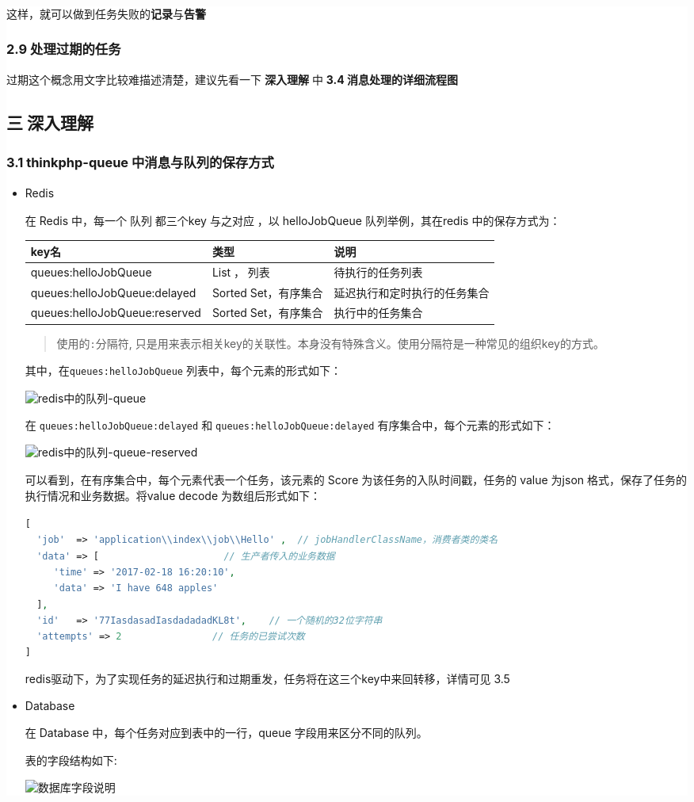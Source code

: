 这样，就可以做到任务失败的**记录**与**告警**

### 2.9 处理过期的任务

过期这个概念用文字比较难描述清楚，建议先看一下 **深入理解** 中 **3.4 消息处理的详细流程图**

## 三 深入理解

### 3.1 thinkphp-queue 中消息与队列的保存方式

- Redis

  在 Redis 中，每一个 队列 都三个key 与之对应 ，以 helloJobQueue 队列举例，其在redis 中的保存方式为：

  | key名 | 类型 | 说明 |
  | ----------------------------- | --------------- | -------------- |
  | queues:helloJobQueue | List ， 列表 | 待执行的任务列表 |
  | queues:helloJobQueue:delayed | Sorted Set，有序集合 | 延迟执行和定时执行的任务集合 |
  | queues:helloJobQueue:reserved | Sorted Set，有序集合 | 执行中的任务集合 |

  > 使用的`:`分隔符, 只是用来表示相关key的关联性。本身没有特殊含义。使用分隔符是一种常见的组织key的方式。

  其中，在`queues:helloJobQueue` 列表中，每个元素的形式如下：

  ![redis中的队列-queue](redis中的队列-queue.png)

  在 `queues:helloJobQueue:delayed` 和 `queues:helloJobQueue:delayed` 有序集合中，每个元素的形式如下：

  ![redis中的队列-queue-reserved](redis中的队列-queue-reserved.png)

  可以看到，在有序集合中，每个元素代表一个任务，该元素的 Score 为该任务的入队时间戳，任务的 value 为json 格式，保存了任务的执行情况和业务数据。将value decode 为数组后形式如下：

  ```php
  [
    'job'  => 'application\\index\\job\\Hello' ,  // jobHandlerClassName，消费者类的类名
    'data' => [                      // 生产者传入的业务数据
       'time' => '2017-02-18 16:20:10',
       'data' => 'I have 648 apples'
    ],
    'id'   => '77IasdasadIasdadadadKL8t',    // 一个随机的32位字符串
    'attempts' => 2                // 任务的已尝试次数
  ]
  ```

  redis驱动下，为了实现任务的延迟执行和过期重发，任务将在这三个key中来回转移，详情可见 3.5

- Database

  在 Database 中，每个任务对应到表中的一行，queue 字段用来区分不同的队列。

  表的字段结构如下:

  ![数据库字段说明](数据库字段说明.png)
